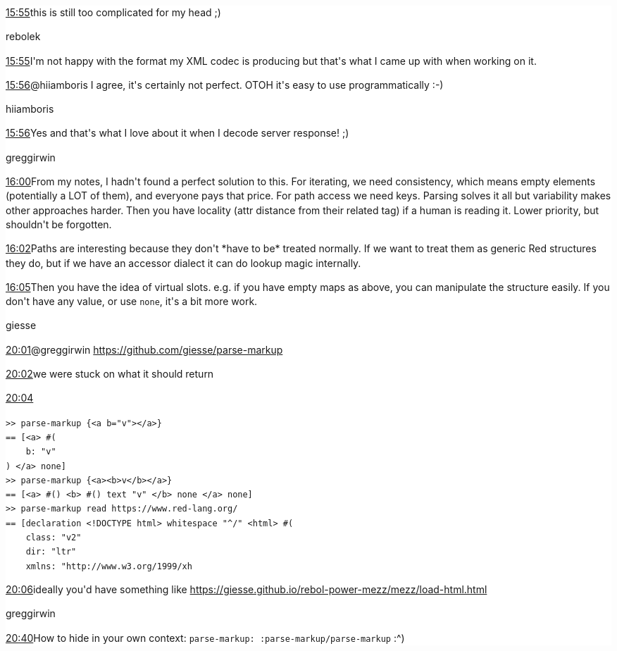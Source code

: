 [15:55](#msg600eea036b20cf7730d8b15a)this is still too complicated for my head ;)

rebolek

[15:55](#msg600eea0797132e24800272ce)I'm not happy with the format my XML codec is producing but that's what I came up with when working on it.

[15:56](#msg600eea2f410c22144020a117)@hiiamboris I agree, it's certainly not perfect. OTOH it's easy to use programmatically :-)

hiiamboris

[15:56](#msg600eea4a2cb18a437c3ebe99)Yes and that's what I love about it when I decode server response! ;)

greggirwin

[16:00](#msg600eeb1ba2354e44aca85a94)From my notes, I hadn't found a perfect solution to this. For iterating, we need consistency, which means empty elements (potentially a LOT of them), and everyone pays that price. For path access we need keys. Parsing solves it all but variability makes other approaches harder. Then you have locality (attr distance from their related tag) if a human is reading it. Lower priority, but shouldn't be forgotten.

[16:02](#msg600eeba18816425540ec5333)Paths are interesting because they don't \*have to be* treated normally. If we want to treat them as generic Red structures they do, but if we have an accessor dialect it can do lookup magic internally.

[16:05](#msg600eec422cb18a437c3ec683)Then you have the idea of virtual slots. e.g. if you have empty maps as above, you can manipulate the structure easily. If you don't have any value, or use `none`, it's a bit more work.

giesse

[20:01](#msg600f23b6a2354e44aca90913)@greggirwin https://github.com/giesse/parse-markup

[20:02](#msg600f23c436db01248a9f8844)we were stuck on what it should return

[20:04](#msg600f245a2cb18a437c3f76e2)

```
>> parse-markup {<a b="v"></a>}
== [<a> #(
    b: "v"
) </a> none]
>> parse-markup {<a><b>v</b></a>}
== [<a> #() <b> #() text "v" </b> none </a> none]
>> parse-markup read https://www.red-lang.org/
== [declaration <!DOCTYPE html> whitespace "^/" <html> #(
    class: "v2"
    dir: "ltr"
    xmlns: "http://www.w3.org/1999/xh
```

[20:06](#msg600f24afac653a0802e03f20)ideally you'd have something like https://giesse.github.io/rebol-power-mezz/mezz/load-html.html

greggirwin

[20:40](#msg600f2cd96244ee1450b089f6)How to hide in your own context: `parse-markup: :parse-markup/parse-markup` :^)
